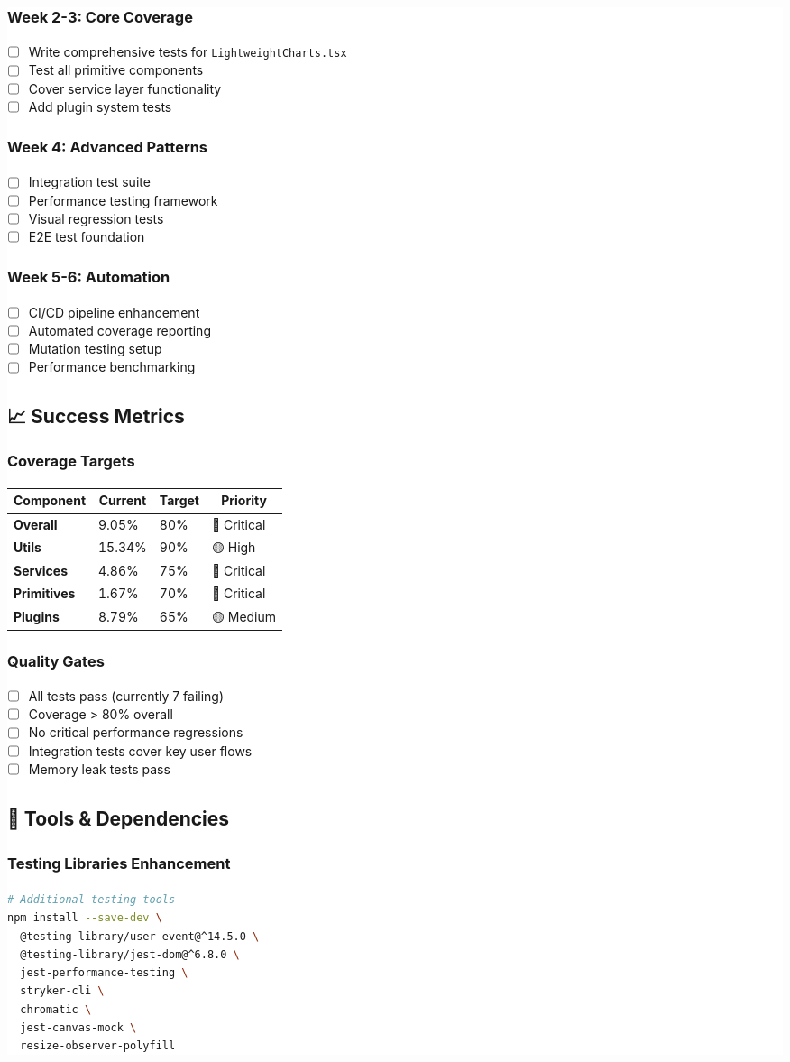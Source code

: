 ### **Week 2-3: Core Coverage**
- [ ] Write comprehensive tests for `LightweightCharts.tsx`
- [ ] Test all primitive components
- [ ] Cover service layer functionality
- [ ] Add plugin system tests

### **Week 4: Advanced Patterns**
- [ ] Integration test suite
- [ ] Performance testing framework
- [ ] Visual regression tests
- [ ] E2E test foundation

### **Week 5-6: Automation**
- [ ] CI/CD pipeline enhancement
- [ ] Automated coverage reporting
- [ ] Mutation testing setup
- [ ] Performance benchmarking

## 📈 Success Metrics

### Coverage Targets
| Component | Current | Target | Priority |
|-----------|---------|--------|----------|
| **Overall** | 9.05% | 80% | 🔴 Critical |
| **Utils** | 15.34% | 90% | 🟡 High |
| **Services** | 4.86% | 75% | 🔴 Critical |
| **Primitives** | 1.67% | 70% | 🔴 Critical |
| **Plugins** | 8.79% | 65% | 🟡 Medium |

### Quality Gates
- [ ] All tests pass (currently 7 failing)
- [ ] Coverage > 80% overall
- [ ] No critical performance regressions
- [ ] Integration tests cover key user flows
- [ ] Memory leak tests pass

## 🔧 Tools & Dependencies

### Testing Libraries Enhancement
```bash
# Additional testing tools
npm install --save-dev \
  @testing-library/user-event@^14.5.0 \
  @testing-library/jest-dom@^6.8.0 \
  jest-performance-testing \
  stryker-cli \
  chromatic \
  jest-canvas-mock \
  resize-observer-polyfill
```

